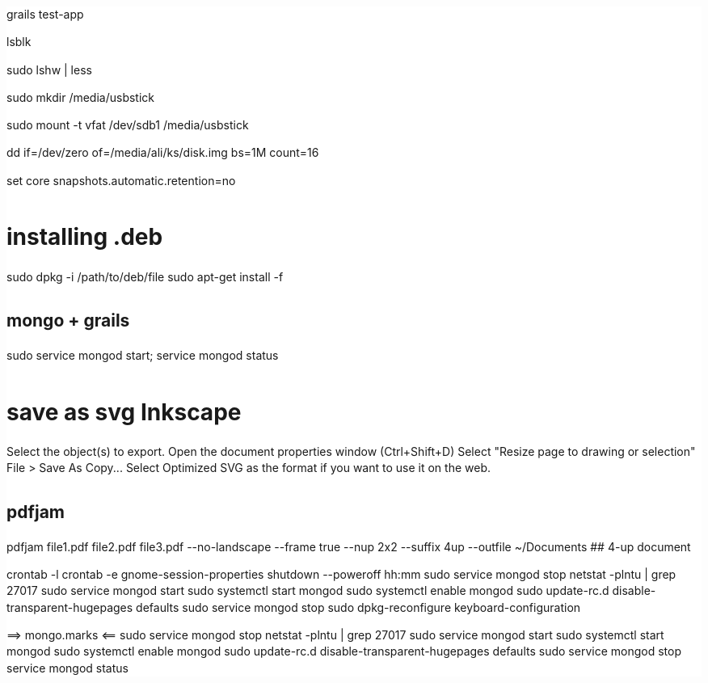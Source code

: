 grails test-app


lsblk

sudo lshw | less

sudo mkdir /media/usbstick

sudo mount -t vfat /dev/sdb1 /media/usbstick

dd if=/dev/zero of=/media/ali/ks/disk.img bs=1M count=16


set core snapshots.automatic.retention=no

# installing .deb
sudo dpkg -i /path/to/deb/file
sudo apt-get install -f

## mongo + grails
sudo service mongod start;
service mongod status



# save as svg Inkscape
Select the object(s) to export.
Open the document properties window (Ctrl+Shift+D)
Select "Resize page to drawing or selection"
File > Save As Copy...
Select Optimized SVG as the format if you want to use it on the web.

## pdfjam
pdfjam file1.pdf file2.pdf file3.pdf --no-landscape --frame true --nup 2x2 --suffix 4up --outfile ~/Documents ## 4-up document



crontab -l
crontab -e
gnome-session-properties
shutdown --poweroff hh:mm
sudo service mongod stop
netstat -plntu | grep 27017
sudo service mongod start
sudo systemctl start mongod
sudo systemctl enable mongod
sudo update-rc.d disable-transparent-hugepages defaults
sudo service mongod stop
sudo dpkg-reconfigure keyboard-configuration

==> mongo.marks <==
sudo service mongod stop
netstat -plntu | grep 27017
sudo service mongod start
sudo systemctl start mongod
sudo systemctl enable mongod
sudo update-rc.d disable-transparent-hugepages defaults
sudo service mongod stop
service mongod status
